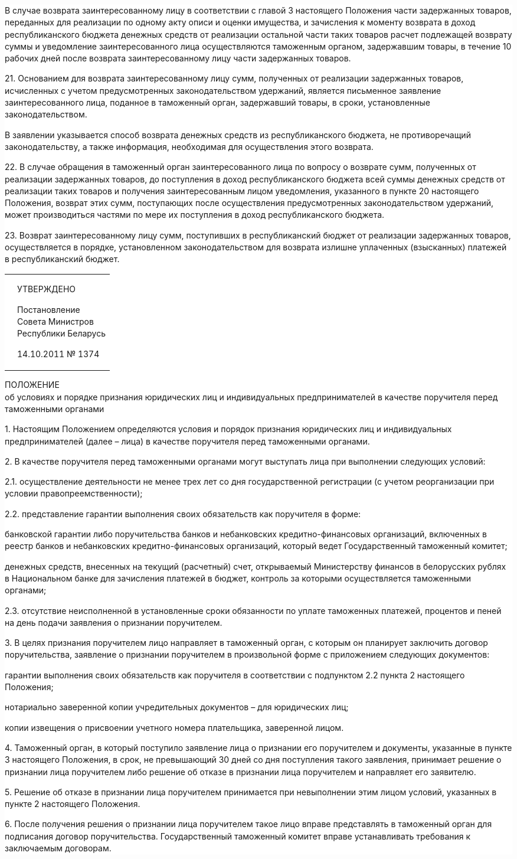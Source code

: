 <p>В случае возврата заинтересованному лицу в соответствии с главой 3 настоящего Положения части задержанных товаров, переданных для реализации по одному акту описи и оценки имущества, и зачисления к моменту возврата в доход республиканского бюджета денежных средств от реализации остальной части таких товаров расчет подлежащей возврату суммы и уведомление заинтересованного лица осуществляются таможенным органом, задержавшим товары, в течение 10 рабочих дней после возврата заинтересованному лицу части задержанных товаров.</p>
<p>21. Основанием для возврата заинтересованному лицу сумм, полученных от реализации задержанных товаров, исчисленных с учетом предусмотренных законодательством удержаний, является письменное заявление заинтересованного лица, поданное в таможенный орган, задержавший товары, в сроки, установленные законодательством.</p>
<p>В заявлении указывается способ возврата денежных средств из республиканского бюджета, не противоречащий законодательству, а также информация, необходимая для осуществления этого возврата.</p>
<p>22. В случае обращения в таможенный орган заинтересованного лица по вопросу о возврате сумм, полученных от реализации задержанных товаров, до поступления в доход республиканского бюджета всей суммы денежных средств от реализации таких товаров и получения заинтересованным лицом уведомления, указанного в пункте 20 настоящего Положения, возврат этих сумм, поступающих после осуществления предусмотренных законодательством удержаний, может производиться частями по мере их поступления в доход республиканского бюджета.</p>
<p>23. Возврат заинтересованному лицу сумм, поступивших в республиканский бюджет от реализации задержанных товаров, осуществляется в порядке, установленном законодательством для возврата излишне уплаченных (взысканных) платежей в республиканский бюджет.</p>
<p></p>
<table><tr>
<td><p></p></td>
<td>
<p>УТВЕРЖДЕНО</p>
<p>Постановление <br>Совета Министров <br>Республики Беларусь</p>
<p>14.10.2011 № 1374</p>
</td>
</tr></table>
<p>ПОЛОЖЕНИЕ<br>об условиях и порядке признания юридических лиц и индивидуальных предпринимателей в качестве поручителя перед таможенными органами</p>
<p>1. Настоящим Положением определяются условия и порядок признания юридических лиц и индивидуальных предпринимателей (далее – лица) в качестве поручителя перед таможенными органами.</p>
<p>2. В качестве поручителя перед таможенными органами могут выступать лица при выполнении следующих условий:</p>
<p>2.1. осуществление деятельности не менее трех лет со дня государственной регистрации (с учетом реорганизации при условии правопреемственности);</p>
<p>2.2. представление гарантии выполнения своих обязательств как поручителя в форме:</p>
<p>банковской гарантии либо поручительства банков и небанковских кредитно-финансовых организаций, включенных в реестр банков и небанковских кредитно-финансовых организаций, который ведет Государственный таможенный комитет;</p>
<p>денежных средств, внесенных на текущий (расчетный) счет, открываемый Министерству финансов в белорусских рублях в Национальном банке для зачисления платежей в бюджет, контроль за которыми осуществляется таможенными органами;</p>
<p>2.3. отсутствие неисполненной в установленные сроки обязанности по уплате таможенных платежей, процентов и пеней на день подачи заявления о признании поручителем.</p>
<p>3. В целях признания поручителем лицо направляет в таможенный орган, с которым он планирует заключить договор поручительства, заявление о признании поручителем в произвольной форме с приложением следующих документов:</p>
<p>гарантии выполнения своих обязательств как поручителя в соответствии с подпунктом 2.2 пункта 2 настоящего Положения;</p>
<p>нотариально заверенной копии учредительных документов – для юридических лиц;</p>
<p>копии извещения о присвоении учетного номера плательщика, заверенной лицом.</p>
<p>4. Таможенный орган, в который поступило заявление лица о признании его поручителем и документы, указанные в пункте 3 настоящего Положения, в срок, не превышающий 30 дней со дня поступления такого заявления, принимает решение о признании лица поручителем либо решение об отказе в признании лица поручителем и направляет его заявителю.</p>
<p>5. Решение об отказе в признании лица поручителем принимается при невыполнении этим лицом условий, указанных в пункте 2 настоящего Положения.</p>
<p>6. После получения решения о признании лица поручителем такое лицо вправе представлять в таможенный орган для подписания договор поручительства. Государственный таможенный комитет вправе устанавливать требования к заключаемым договорам.</p>
